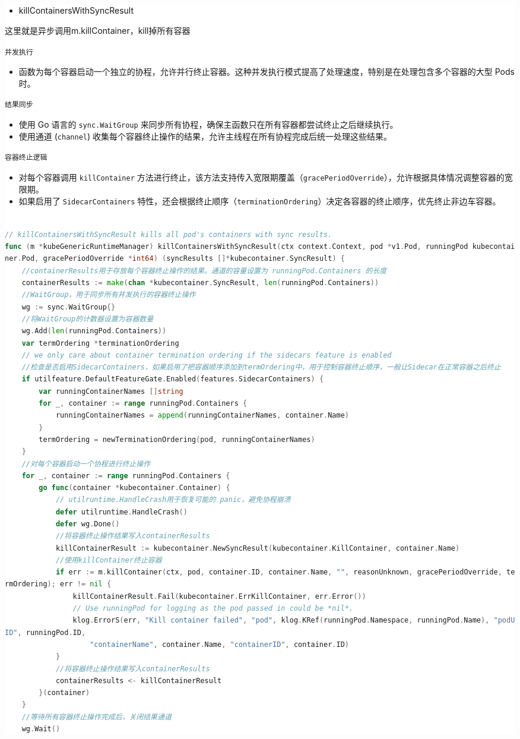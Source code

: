 ```go

```

* killContainersWithSyncResult

这里就是异步调用m.killContainer，kill掉所有容器

`并发执行`

- 函数为每个容器启动一个独立的协程，允许并行终止容器。这种并发执行模式提高了处理速度，特别是在处理包含多个容器的大型 Pods 时。

`结果同步`

- 使用 Go 语言的 `sync.WaitGroup` 来同步所有协程，确保主函数只在所有容器都尝试终止之后继续执行。
- 使用通道 (`channel`) 收集每个容器终止操作的结果，允许主线程在所有协程完成后统一处理这些结果。

`容器终止逻辑`

- 对每个容器调用 `killContainer` 方法进行终止，该方法支持传入宽限期覆盖（`gracePeriodOverride`），允许根据具体情况调整容器的宽限期。
- 如果启用了 `SidecarContainers` 特性，还会根据终止顺序（`terminationOrdering`）决定各容器的终止顺序，优先终止非边车容器。

```go

// killContainersWithSyncResult kills all pod's containers with sync results.
func (m *kubeGenericRuntimeManager) killContainersWithSyncResult(ctx context.Context, pod *v1.Pod, runningPod kubecontainer.Pod, gracePeriodOverride *int64) (syncResults []*kubecontainer.SyncResult) {
	//containerResults用于存放每个容器终止操作的结果。通道的容量设置为 runningPod.Containers 的长度
	containerResults := make(chan *kubecontainer.SyncResult, len(runningPod.Containers))
	//WaitGroup，用于同步所有并发执行的容器终止操作
	wg := sync.WaitGroup{}
	//将WaitGroup的计数器设置为容器数量
	wg.Add(len(runningPod.Containers))
	var termOrdering *terminationOrdering
	// we only care about container termination ordering if the sidecars feature is enabled
	//检查是否启用SidecarContainers，如果启用了把容器顺序添加到termOrdering中，用于控制容器终止顺序，一般让Sidecar在正常容器之后终止
	if utilfeature.DefaultFeatureGate.Enabled(features.SidecarContainers) {
		var runningContainerNames []string
		for _, container := range runningPod.Containers {
			runningContainerNames = append(runningContainerNames, container.Name)
		}
		termOrdering = newTerminationOrdering(pod, runningContainerNames)
	}
	//对每个容器启动一个协程进行终止操作
	for _, container := range runningPod.Containers {
		go func(container *kubecontainer.Container) {
			// utilruntime.HandleCrash用于恢复可能的 panic，避免协程崩溃
			defer utilruntime.HandleCrash()
			defer wg.Done()
			//将容器终止操作结果写入containerResults
			killContainerResult := kubecontainer.NewSyncResult(kubecontainer.KillContainer, container.Name)
			//使用killContainer终止容器
			if err := m.killContainer(ctx, pod, container.ID, container.Name, "", reasonUnknown, gracePeriodOverride, termOrdering); err != nil {
				killContainerResult.Fail(kubecontainer.ErrKillContainer, err.Error())
				// Use runningPod for logging as the pod passed in could be *nil*.
				klog.ErrorS(err, "Kill container failed", "pod", klog.KRef(runningPod.Namespace, runningPod.Name), "podUID", runningPod.ID,
					"containerName", container.Name, "containerID", container.ID)
			}
			//将容器终止操作结果写入containerResults
			containerResults <- killContainerResult
		}(container)
	}
	//等待所有容器终止操作完成后，关闭结果通道
	wg.Wait()
```